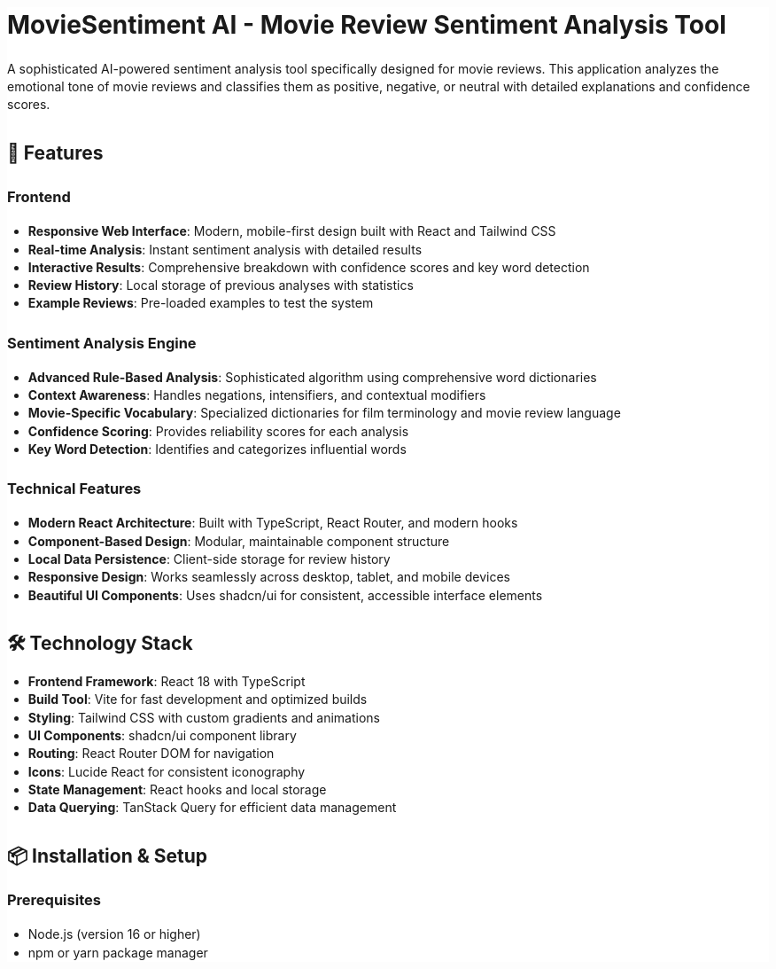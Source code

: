 
# MovieSentiment AI - Movie Review Sentiment Analysis Tool

A sophisticated AI-powered sentiment analysis tool specifically designed for movie reviews. This application analyzes the emotional tone of movie reviews and classifies them as positive, negative, or neutral with detailed explanations and confidence scores.

## 🚀 Features

### Frontend
- **Responsive Web Interface**: Modern, mobile-first design built with React and Tailwind CSS
- **Real-time Analysis**: Instant sentiment analysis with detailed results
- **Interactive Results**: Comprehensive breakdown with confidence scores and key word detection
- **Review History**: Local storage of previous analyses with statistics
- **Example Reviews**: Pre-loaded examples to test the system

### Sentiment Analysis Engine
- **Advanced Rule-Based Analysis**: Sophisticated algorithm using comprehensive word dictionaries
- **Context Awareness**: Handles negations, intensifiers, and contextual modifiers
- **Movie-Specific Vocabulary**: Specialized dictionaries for film terminology and movie review language
- **Confidence Scoring**: Provides reliability scores for each analysis
- **Key Word Detection**: Identifies and categorizes influential words

### Technical Features
- **Modern React Architecture**: Built with TypeScript, React Router, and modern hooks
- **Component-Based Design**: Modular, maintainable component structure
- **Local Data Persistence**: Client-side storage for review history
- **Responsive Design**: Works seamlessly across desktop, tablet, and mobile devices
- **Beautiful UI Components**: Uses shadcn/ui for consistent, accessible interface elements

## 🛠 Technology Stack

- **Frontend Framework**: React 18 with TypeScript
- **Build Tool**: Vite for fast development and optimized builds
- **Styling**: Tailwind CSS with custom gradients and animations
- **UI Components**: shadcn/ui component library
- **Routing**: React Router DOM for navigation
- **Icons**: Lucide React for consistent iconography
- **State Management**: React hooks and local storage
- **Data Querying**: TanStack Query for efficient data management

## 📦 Installation & Setup

### Prerequisites
- Node.js (version 16 or higher)
- npm or yarn package manager

